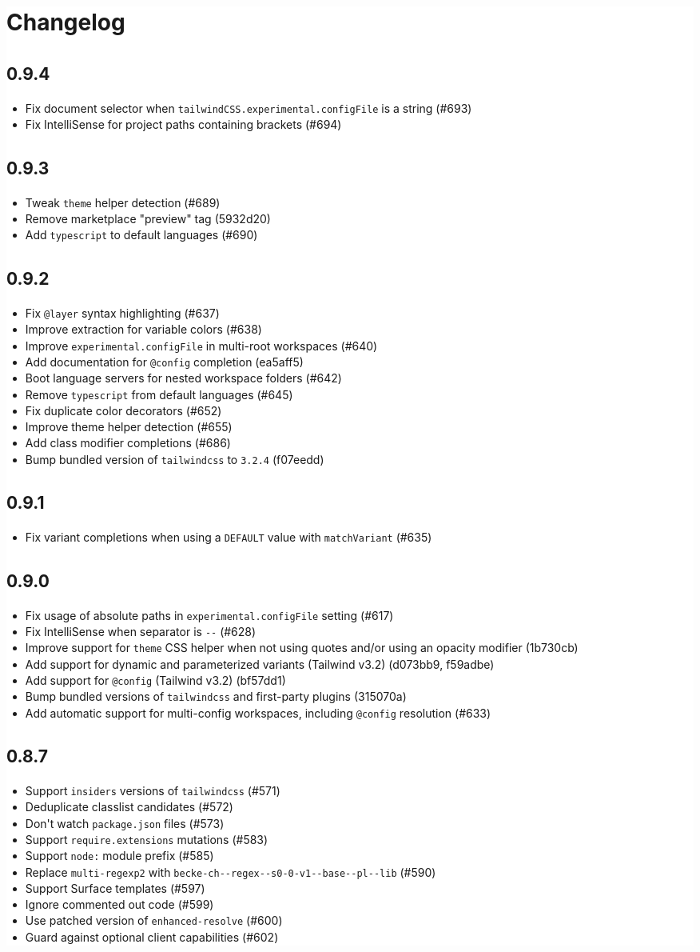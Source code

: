 # Changelog

## 0.9.4

- Fix document selector when `tailwindCSS.experimental.configFile` is a string (#693)
- Fix IntelliSense for project paths containing brackets (#694)

## 0.9.3

- Tweak `theme` helper detection (#689)
- Remove marketplace "preview" tag (5932d20)
- Add `typescript` to default languages (#690)

## 0.9.2

- Fix `@layer` syntax highlighting (#637)
- Improve extraction for variable colors (#638)
- Improve `experimental.configFile` in multi-root workspaces (#640)
- Add documentation for `@config` completion (ea5aff5)
- Boot language servers for nested workspace folders (#642)
- Remove `typescript` from default languages (#645)
- Fix duplicate color decorators (#652)
- Improve theme helper detection (#655)
- Add class modifier completions (#686)
- Bump bundled version of `tailwindcss` to `3.2.4` (f07eedd)

## 0.9.1

- Fix variant completions when using a `DEFAULT` value with `matchVariant` (#635)

## 0.9.0

- Fix usage of absolute paths in `experimental.configFile` setting (#617)
- Fix IntelliSense when separator is `--` (#628)
- Improve support for `theme` CSS helper when not using quotes and/or using an opacity modifier (1b730cb)
- Add support for dynamic and parameterized variants (Tailwind v3.2) (d073bb9, f59adbe)
- Add support for `@config` (Tailwind v3.2) (bf57dd1)
- Bump bundled versions of `tailwindcss` and first-party plugins (315070a)
- Add automatic support for multi-config workspaces, including `@config` resolution (#633)

## 0.8.7

- Support `insiders` versions of `tailwindcss` (#571)
- Deduplicate classlist candidates (#572)
- Don't watch `package.json` files (#573)
- Support `require.extensions` mutations (#583)
- Support `node:` module prefix (#585)
- Replace `multi-regexp2` with `becke-ch--regex--s0-0-v1--base--pl--lib` (#590)
- Support Surface templates (#597)
- Ignore commented out code (#599)
- Use patched version of `enhanced-resolve` (#600)
- Guard against optional client capabilities (#602)
